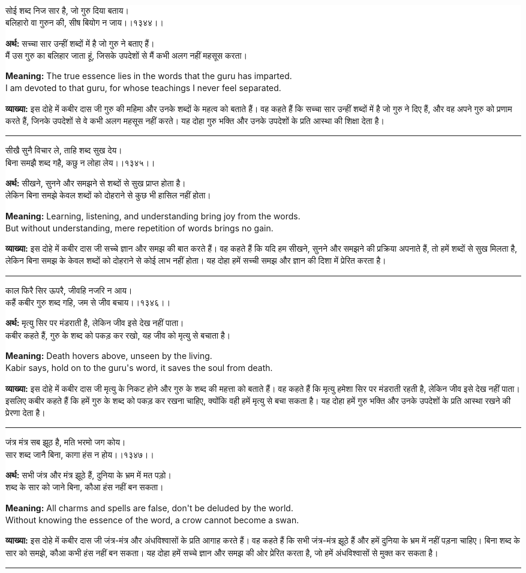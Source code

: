 
सोई शब्‍द निज सार है, जो गुरु दिया बताय।\
बलिहारो वा गुरुन की, सीष बियोग न जाय।।१३४४।।

**अर्थ:** सच्चा सार उन्हीं शब्दों में है जो गुरु ने बताए हैं।\
मैं उस गुरु का बलिहार जाता हूं, जिसके उपदेशों से मैं कभी अलग नहीं महसूस करता।

**Meaning:** The true essence lies in the words that the guru has imparted.\
I am devoted to that guru, for whose teachings I never feel separated.

**व्याख्या:** इस दोहे में कबीर दास जी गुरु की महिमा और उनके शब्दों के महत्व को बताते हैं। वह कहते हैं कि सच्चा सार उन्हीं शब्दों में है जो गुरु ने दिए हैं, और वह अपने गुरु को प्रणाम करते हैं, जिनके उपदेशों से वे कभी अलग महसूस नहीं करते। यह दोहा गुरु भक्ति और उनके उपदेशों के प्रति आस्था की शिक्षा देता है।

---

सीखै सुनै विचार ले, ताहि शब्‍द सुख देय।\
बिना समझै शब्‍द गहै, कछु न लोहा लेय।।१३४५।।

**अर्थ:** सीखने, सुनने और समझने से शब्दों से सुख प्राप्त होता है।\
लेकिन बिना समझे केवल शब्दों को दोहराने से कुछ भी हासिल नहीं होता।

**Meaning:** Learning, listening, and understanding bring joy from the words.\
But without understanding, mere repetition of words brings no gain.

**व्याख्या:** इस दोहे में कबीर दास जी सच्चे ज्ञान और समझ की बात करते हैं। वह कहते हैं कि यदि हम सीखने, सुनने और समझने की प्रक्रिया अपनाते हैं, तो हमें शब्दों से सुख मिलता है, लेकिन बिना समझ के केवल शब्दों को दोहराने से कोई लाभ नहीं होता। यह दोहा हमें सच्ची समझ और ज्ञान की दिशा में प्रेरित करता है।

---

काल फिरै सिर ऊपरै, जीवहि नजरि न आय।\
कहैं कबीर गुरु शब्‍द गहि, जम से जीव बचाय।।१३४६।।

**अर्थ:** मृत्यु सिर पर मंडराती है, लेकिन जीव इसे देख नहीं पाता।\
कबीर कहते हैं, गुरु के शब्द को पकड़ कर रखो, यह जीव को मृत्यु से बचाता है।

**Meaning:** Death hovers above, unseen by the living.\
Kabir says, hold on to the guru's word, it saves the soul from death.

**व्याख्या:** इस दोहे में कबीर दास जी मृत्यु के निकट होने और गुरु के शब्द की महत्ता को बताते हैं। वह कहते हैं कि मृत्यु हमेशा सिर पर मंडराती रहती है, लेकिन जीव इसे देख नहीं पाता। इसलिए कबीर कहते हैं कि हमें गुरु के शब्द को पकड़ कर रखना चाहिए, क्योंकि वही हमें मृत्यु से बचा सकता है। यह दोहा हमें गुरु भक्ति और उनके उपदेशों के प्रति आस्था रखने की प्रेरणा देता है।

---

जंत्र मंत्र सब झूठ है, मति भरमो जग कोय।\
सार शब्‍द जानै बिना, कागा हंस न होय।।१३४७।।

**अर्थ:** सभी जंत्र और मंत्र झूठे हैं, दुनिया के भ्रम में मत पड़ो।\
शब्द के सार को जाने बिना, कौआ हंस नहीं बन सकता।

**Meaning:** All charms and spells are false, don't be deluded by the world.\
Without knowing the essence of the word, a crow cannot become a swan.

**व्याख्या:** इस दोहे में कबीर दास जी जंत्र-मंत्र और अंधविश्वासों के प्रति आगाह करते हैं। वह कहते हैं कि सभी जंत्र-मंत्र झूठे हैं और हमें दुनिया के भ्रम में नहीं पड़ना चाहिए। बिना शब्द के सार को समझे, कौआ कभी हंस नहीं बन सकता। यह दोहा हमें सच्चे ज्ञान और समझ की ओर प्रेरित करता है, जो हमें अंधविश्वासों से मुक्त कर सकता है।

---